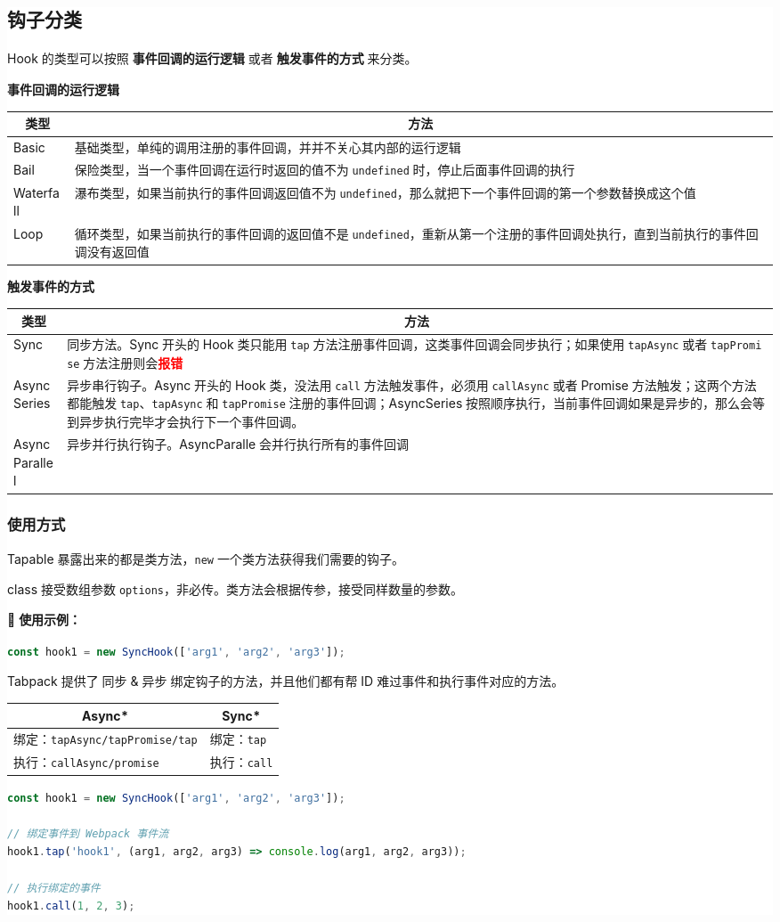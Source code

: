 ## 钩子分类

Hook 的类型可以按照 **事件回调的运行逻辑** 或者 **触发事件的方式** 来分类。

**事件回调的运行逻辑**

| 类型      | 方法                                                                                                                         |
| --------- | ---------------------------------------------------------------------------------------------------------------------------- |
| Basic     | 基础类型，单纯的调用注册的事件回调，并并不关心其内部的运行逻辑                                                               |
| Bail      | 保险类型，当一个事件回调在运行时返回的值不为 `undefined` 时，停止后面事件回调的执行                                          |
| Waterfall | 瀑布类型，如果当前执行的事件回调返回值不为 `undefined`，那么就把下一个事件回调的第一个参数替换成这个值                       |
| Loop      | 循环类型，如果当前执行的事件回调的返回值不是 `undefined`，重新从第一个注册的事件回调处执行，直到当前执行的事件回调没有返回值 |

**触发事件的方式**

| 类型          | 方法                                                                                                                                                                                                                                                                              |
| ------------- | --------------------------------------------------------------------------------------------------------------------------------------------------------------------------------------------------------------------------------------------------------------------------------- |
| Sync          | 同步方法。Sync 开头的 Hook 类只能用 `tap` 方法注册事件回调，这类事件回调会同步执行；如果使用 `tapAsync` 或者 `tapPromise` 方法注册则会<strong style="color: red">报错</strong>                                                                                                    |
| AsyncSeries   | 异步串行钩子。Async 开头的 Hook 类，没法用 `call` 方法触发事件，必须用 `callAsync` 或者 Promise 方法触发；这两个方法都能触发 `tap`、`tapAsync` 和 `tapPromise` 注册的事件回调；AsyncSeries 按照顺序执行，当前事件回调如果是异步的，那么会等到异步执行完毕才会执行下一个事件回调。 |
| AsyncParallel | 异步并行执行钩子。AsyncParalle 会并行执行所有的事件回调                                                                                                                                                                                                                           |

### 使用方式

Tapable 暴露出来的都是类方法，`new` 一个类方法获得我们需要的钩子。

class 接受数组参数 `options`，非必传。类方法会根据传参，接受同样数量的参数。

🌰 **使用示例：**

```js
const hook1 = new SyncHook(['arg1', 'arg2', 'arg3']);
```

Tabpack 提供了 同步 & 异步 绑定钩子的方法，并且他们都有帮 ID 难过事件和执行事件对应的方法。

| Async\*                         | Sync\*       |
| ------------------------------- | ------------ |
| 绑定：`tapAsync/tapPromise/tap` | 绑定：`tap`  |
| 执行：`callAsync/promise`       | 执行：`call` |

```js
const hook1 = new SyncHook(['arg1', 'arg2', 'arg3']);

// 绑定事件到 Webpack 事件流
hook1.tap('hook1', (arg1, arg2, arg3) => console.log(arg1, arg2, arg3));

// 执行绑定的事件
hook1.call(1, 2, 3);
```
